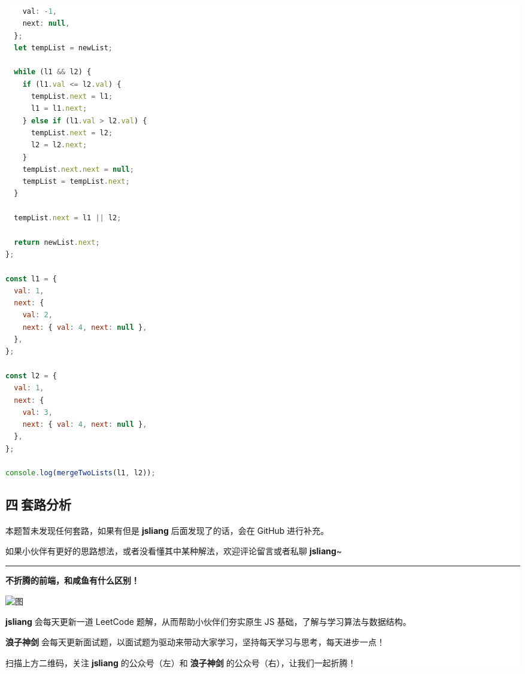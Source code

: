 ```js
    val: -1,
    next: null,
  };
  let tempList = newList;

  while (l1 && l2) {
    if (l1.val <= l2.val) {
      tempList.next = l1;
      l1 = l1.next;
    } else if (l1.val > l2.val) {
      tempList.next = l2;
      l2 = l2.next;
    }
    tempList.next.next = null;
    tempList = tempList.next;
  }

  tempList.next = l1 || l2;

  return newList.next;
};

const l1 = {
  val: 1,
  next: {
    val: 2,
    next: { val: 4, next: null },
  },
};

const l2 = {
  val: 1,
  next: {
    val: 3,
    next: { val: 4, next: null },
  },
};

console.log(mergeTwoLists(l1, l2));
```

## 四 套路分析



本题暂未发现任何套路，如果有但是 **jsliang** 后面发现了的话，会在 GitHub 进行补充。

如果小伙伴有更好的思路想法，或者没看懂其中某种解法，欢迎评论留言或者私聊 **jsliang**~

---

**不折腾的前端，和咸鱼有什么区别！**

![图](https://github.com/LiangJunrong/document-library/blob/master/public-repertory/img/z-index-small.png?raw=true)

**jsliang** 会每天更新一道 LeetCode 题解，从而帮助小伙伴们夯实原生 JS 基础，了解与学习算法与数据结构。

**浪子神剑** 会每天更新面试题，以面试题为驱动来带动大家学习，坚持每天学习与思考，每天进步一点！

扫描上方二维码，关注 **jsliang** 的公众号（左）和 **浪子神剑** 的公众号（右），让我们一起折腾！

